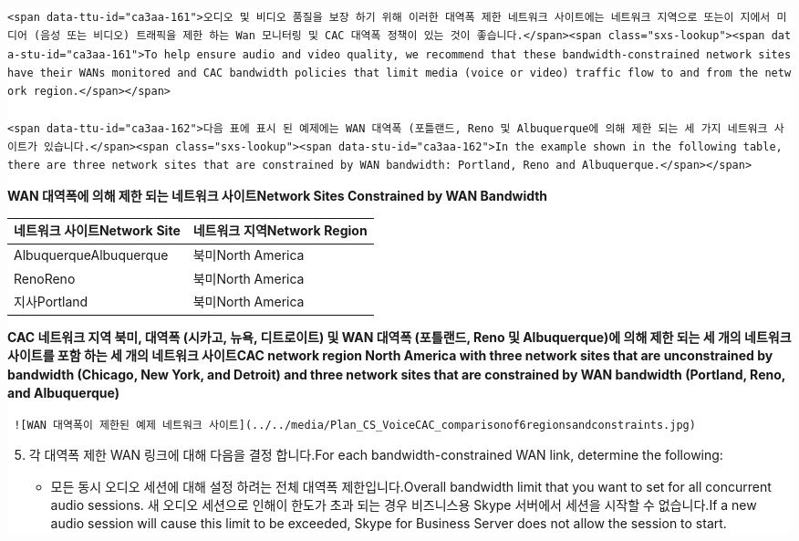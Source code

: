     <span data-ttu-id="ca3aa-161">오디오 및 비디오 품질을 보장 하기 위해 이러한 대역폭 제한 네트워크 사이트에는 네트워크 지역으로 또는이 지에서 미디어 (음성 또는 비디오) 트래픽을 제한 하는 Wan 모니터링 및 CAC 대역폭 정책이 있는 것이 좋습니다.</span><span class="sxs-lookup"><span data-stu-id="ca3aa-161">To help ensure audio and video quality, we recommend that these bandwidth-constrained network sites have their WANs monitored and CAC bandwidth policies that limit media (voice or video) traffic flow to and from the network region.</span></span>

    <span data-ttu-id="ca3aa-162">다음 표에 표시 된 예제에는 WAN 대역폭 (포틀랜드, Reno 및 Albuquerque에 의해 제한 되는 세 가지 네트워크 사이트가 있습니다.</span><span class="sxs-lookup"><span data-stu-id="ca3aa-162">In the example shown in the following table, there are three network sites that are constrained by WAN bandwidth: Portland, Reno and Albuquerque.</span></span>

   <span data-ttu-id="ca3aa-163">**WAN 대역폭에 의해 제한 되는 네트워크 사이트**</span><span class="sxs-lookup"><span data-stu-id="ca3aa-163">**Network Sites Constrained by WAN Bandwidth**</span></span>

   |<span data-ttu-id="ca3aa-164">**네트워크 사이트**</span><span class="sxs-lookup"><span data-stu-id="ca3aa-164">**Network Site**</span></span>|<span data-ttu-id="ca3aa-165">**네트워크 지역**</span><span class="sxs-lookup"><span data-stu-id="ca3aa-165">**Network Region**</span></span>|
   |:-----|:-----|
   |<span data-ttu-id="ca3aa-166">Albuquerque</span><span class="sxs-lookup"><span data-stu-id="ca3aa-166">Albuquerque</span></span>  <br/> |<span data-ttu-id="ca3aa-167">북미</span><span class="sxs-lookup"><span data-stu-id="ca3aa-167">North America</span></span>  <br/> |
   |<span data-ttu-id="ca3aa-168">Reno</span><span class="sxs-lookup"><span data-stu-id="ca3aa-168">Reno</span></span>  <br/> |<span data-ttu-id="ca3aa-169">북미</span><span class="sxs-lookup"><span data-stu-id="ca3aa-169">North America</span></span>  <br/> |
   |<span data-ttu-id="ca3aa-170">지사</span><span class="sxs-lookup"><span data-stu-id="ca3aa-170">Portland</span></span>  <br/> |<span data-ttu-id="ca3aa-171">북미</span><span class="sxs-lookup"><span data-stu-id="ca3aa-171">North America</span></span>  <br/> |

   <span data-ttu-id="ca3aa-172">**CAC 네트워크 지역 북미, 대역폭 (시카고, 뉴욕, 디트로이트) 및 WAN 대역폭 (포틀랜드, Reno 및 Albuquerque)에 의해 제한 되는 세 개의 네트워크 사이트를 포함 하는 세 개의 네트워크 사이트**</span><span class="sxs-lookup"><span data-stu-id="ca3aa-172">**CAC network region North America with three network sites that are unconstrained by bandwidth (Chicago, New York, and Detroit) and three network sites that are constrained by WAN bandwidth (Portland, Reno, and Albuquerque)**</span></span>

     ![WAN 대역폭이 제한된 예제 네트워크 사이트](../../media/Plan_CS_VoiceCAC_comparisonof6regionsandconstraints.jpg)

5. <span data-ttu-id="ca3aa-174">각 대역폭 제한 WAN 링크에 대해 다음을 결정 합니다.</span><span class="sxs-lookup"><span data-stu-id="ca3aa-174">For each bandwidth-constrained WAN link, determine the following:</span></span>

   - <span data-ttu-id="ca3aa-175">모든 동시 오디오 세션에 대해 설정 하려는 전체 대역폭 제한입니다.</span><span class="sxs-lookup"><span data-stu-id="ca3aa-175">Overall bandwidth limit that you want to set for all concurrent audio sessions.</span></span> <span data-ttu-id="ca3aa-176">새 오디오 세션으로 인해이 한도가 초과 되는 경우 비즈니스용 Skype 서버에서 세션을 시작할 수 없습니다.</span><span class="sxs-lookup"><span data-stu-id="ca3aa-176">If a new audio session will cause this limit to be exceeded, Skype for Business Server does not allow the session to start.</span></span>
